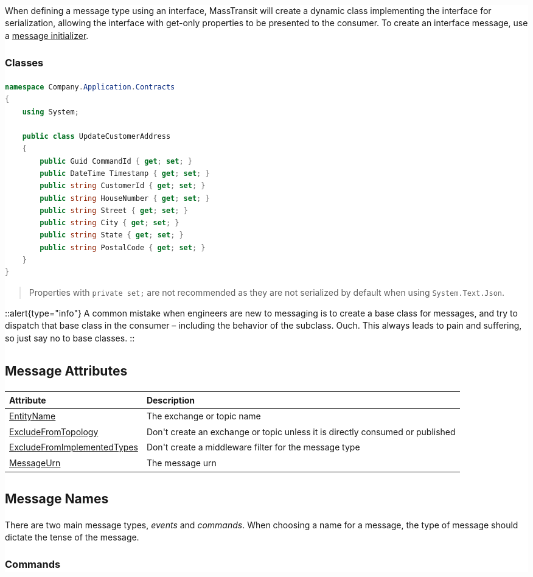 When defining a message type using an interface, MassTransit will create a dynamic class implementing the interface for serialization, allowing the interface with get-only properties to be presented to the consumer. To create an interface message, use a [message initializer](/documentation/concepts/producers##message-initialization).

### Classes

```csharp
namespace Company.Application.Contracts
{
	using System;

	public class UpdateCustomerAddress
	{
		public Guid CommandId { get; set; }
		public DateTime Timestamp { get; set; }
		public string CustomerId { get; set; }
		public string HouseNumber { get; set; }
		public string Street { get; set; }
		public string City { get; set; }
		public string State { get; set; }
		public string PostalCode { get; set; }
	}
}
```

> Properties with `private set;` are not recommended as they are not serialized by default when using `System.Text.Json`.

::alert{type="info"}
A common mistake when engineers are new to messaging is to create a base class for messages, and try to dispatch that base class in the consumer – including the behavior of the subclass. Ouch. This always leads to pain and suffering, so just say no to base classes.
::

## Message Attributes

| Attribute                                                                                                | Description                                                                   |
|:---------------------------------------------------------------------------------------------------------|:------------------------------------------------------------------------------|
| [EntityName](/documentation/configuration/topology/message#entityname)                                   | The exchange or topic name                                                    |
| [ExcludeFromTopology](/documentation/configuration/topology/message#excludefromtopology)                 | Don't create an exchange or topic unless it is directly consumed or published |
| [ExcludeFromImplementedTypes](/documentation/configuration/topology/message#excludefromimplementedtypes) | Don't create a middleware filter for the message type                         |
| [MessageUrn](/documentation/configuration/topology/message#messageurn)                                   | The message urn                                                               |

## Message Names

There are two main message types, _events_ and _commands_. When choosing a name for a message, the type of message should dictate the tense of the message.

### Commands
